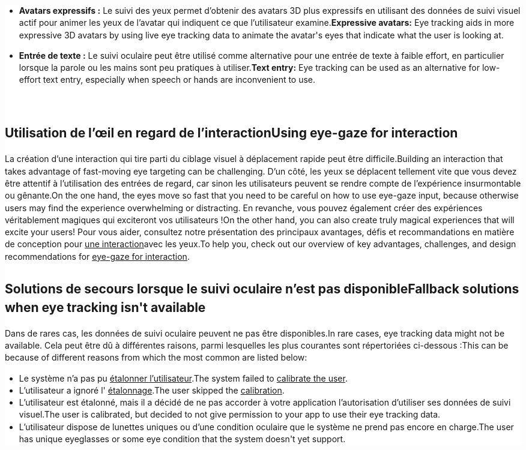 - <span data-ttu-id="7f4b4-196">**Avatars expressifs :** Le suivi des yeux permet d’obtenir des avatars 3D plus expressifs en utilisant des données de suivi visuel actif pour animer les yeux de l’avatar qui indiquent ce que l’utilisateur examine.</span><span class="sxs-lookup"><span data-stu-id="7f4b4-196">**Expressive avatars:** Eye tracking aids in more expressive 3D avatars by using live eye tracking data to animate the avatar's eyes that indicate what the user is looking at.</span></span> 

- <span data-ttu-id="7f4b4-197">**Entrée de texte :** Le suivi oculaire peut être utilisé comme alternative pour une entrée de texte à faible effort, en particulier lorsque la parole ou les mains sont peu pratiques à utiliser.</span><span class="sxs-lookup"><span data-stu-id="7f4b4-197">**Text entry:** Eye tracking can be used as an alternative for low-effort text entry, especially when speech or hands are inconvenient to use.</span></span> 

<br>

## <a name="using-eye-gaze-for-interaction"></a><span data-ttu-id="7f4b4-198">Utilisation de l’œil en regard de l’interaction</span><span class="sxs-lookup"><span data-stu-id="7f4b4-198">Using eye-gaze for interaction</span></span>

<span data-ttu-id="7f4b4-199">La création d’une interaction qui tire parti du ciblage visuel à déplacement rapide peut être difficile.</span><span class="sxs-lookup"><span data-stu-id="7f4b4-199">Building an interaction that takes advantage of fast-moving eye targeting can be challenging.</span></span>
<span data-ttu-id="7f4b4-200">D’un côté, les yeux se déplacent tellement vite que vous devez être attentif à l’utilisation des entrées de regard, car sinon les utilisateurs peuvent se rendre compte de l’expérience insurmontable ou gênante.</span><span class="sxs-lookup"><span data-stu-id="7f4b4-200">On the one hand, the eyes move so fast that you need to be careful on how to use eye-gaze input, because otherwise users may find the experience overwhelming or distracting.</span></span> <span data-ttu-id="7f4b4-201">En revanche, vous pouvez également créer des expériences véritablement magiques qui exciteront vos utilisateurs !</span><span class="sxs-lookup"><span data-stu-id="7f4b4-201">On the other hand, you can also create truly magical experiences that will excite your users!</span></span> <span data-ttu-id="7f4b4-202">Pour vous aider, consultez notre présentation des principaux avantages, défis et recommandations en matière de conception pour [une interaction](eye-gaze-interaction.md)avec les yeux.</span><span class="sxs-lookup"><span data-stu-id="7f4b4-202">To help you, check out our overview of key advantages, challenges, and design recommendations for [eye-gaze for interaction](eye-gaze-interaction.md).</span></span> 
 
## <a name="fallback-solutions-when-eye-tracking-isnt-available"></a><span data-ttu-id="7f4b4-203">Solutions de secours lorsque le suivi oculaire n’est pas disponible</span><span class="sxs-lookup"><span data-stu-id="7f4b4-203">Fallback solutions when eye tracking isn't available</span></span>

<span data-ttu-id="7f4b4-204">Dans de rares cas, les données de suivi oculaire peuvent ne pas être disponibles.</span><span class="sxs-lookup"><span data-stu-id="7f4b4-204">In rare cases, eye tracking data might not be available.</span></span>
<span data-ttu-id="7f4b4-205">Cela peut être dû à différentes raisons, parmi lesquelles les plus courantes sont répertoriées ci-dessous :</span><span class="sxs-lookup"><span data-stu-id="7f4b4-205">This can be because of different reasons from which the most common are listed below:</span></span>
* <span data-ttu-id="7f4b4-206">Le système n’a pas pu [étalonner l’utilisateur](/hololens/hololens-calibration).</span><span class="sxs-lookup"><span data-stu-id="7f4b4-206">The system failed to [calibrate the user](/hololens/hololens-calibration).</span></span>
* <span data-ttu-id="7f4b4-207">L’utilisateur a ignoré l' [étalonnage](/hololens/hololens-calibration).</span><span class="sxs-lookup"><span data-stu-id="7f4b4-207">The user skipped the [calibration](/hololens/hololens-calibration).</span></span>   
* <span data-ttu-id="7f4b4-208">L’utilisateur est étalonné, mais il a décidé de ne pas accorder à votre application l’autorisation d’utiliser ses données de suivi visuel.</span><span class="sxs-lookup"><span data-stu-id="7f4b4-208">The user is calibrated, but decided to not give permission to your app to use their eye tracking data.</span></span>    
* <span data-ttu-id="7f4b4-209">L’utilisateur dispose de lunettes uniques ou d’une condition oculaire que le système ne prend pas encore en charge.</span><span class="sxs-lookup"><span data-stu-id="7f4b4-209">The user has unique eyeglasses or some eye condition that the system doesn't yet support.</span></span> 